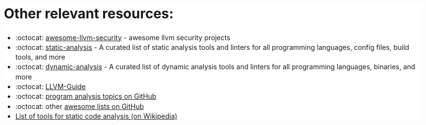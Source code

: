 # Other relevant resources:
* :octocat: [awesome-llvm-security](https://github.com/gmh5225/awesome-llvm-security) - awesome llvm security projects
* :octocat: [static-analysis](https://github.com/analysis-tools-dev/static-analysis) - A curated list of static analysis tools and linters for all programming languages, config files, build tools, and more
* :octocat: [dynamic-analysis](https://github.com/analysis-tools-dev/dynamic-analysis) - A curated list of dynamic analysis tools and linters for all programming languages, binaries, and more
* :octocat: [LLVM-Guide](https://github.com/mikeroyal/LLVM-Guide)
* :octocat: [program analysis topics on GitHub](https://github.com/topics/program-analysis)
* :octocat: other [awesome lists on GitHub](https://github.com/topics/awesome)
* [List of tools for static code analysis (on Wikipedia)](https://en.wikipedia.org/wiki/List_of_tools_for_static_code_analysis)
